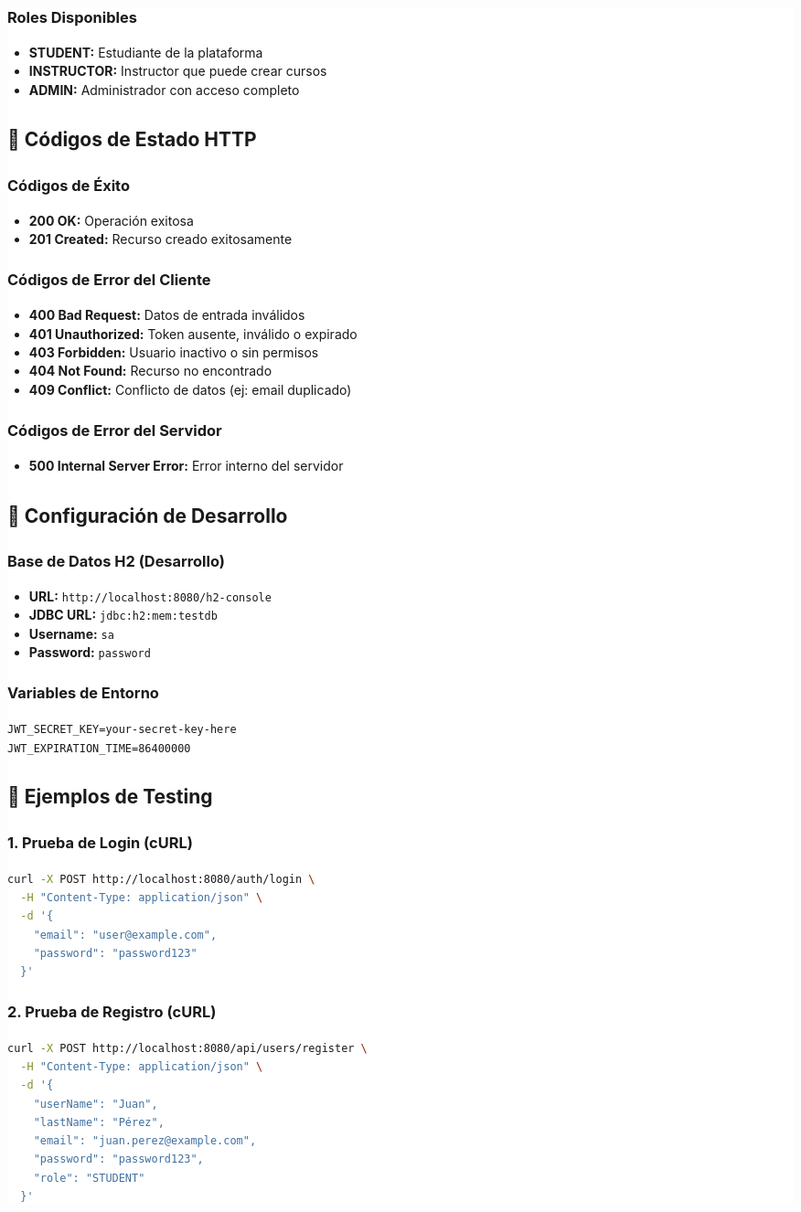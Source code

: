 ### Roles Disponibles
- **STUDENT:** Estudiante de la plataforma
- **INSTRUCTOR:** Instructor que puede crear cursos
- **ADMIN:** Administrador con acceso completo

## 🚨 Códigos de Estado HTTP

### Códigos de Éxito
- **200 OK:** Operación exitosa
- **201 Created:** Recurso creado exitosamente

### Códigos de Error del Cliente
- **400 Bad Request:** Datos de entrada inválidos
- **401 Unauthorized:** Token ausente, inválido o expirado
- **403 Forbidden:** Usuario inactivo o sin permisos
- **404 Not Found:** Recurso no encontrado
- **409 Conflict:** Conflicto de datos (ej: email duplicado)

### Códigos de Error del Servidor
- **500 Internal Server Error:** Error interno del servidor

## 🔧 Configuración de Desarrollo

### Base de Datos H2 (Desarrollo)
- **URL:** `http://localhost:8080/h2-console`
- **JDBC URL:** `jdbc:h2:mem:testdb`
- **Username:** `sa`
- **Password:** `password`

### Variables de Entorno
```properties
JWT_SECRET_KEY=your-secret-key-here
JWT_EXPIRATION_TIME=86400000
```

## 🧪 Ejemplos de Testing

### 1. Prueba de Login (cURL)
```bash
curl -X POST http://localhost:8080/auth/login \
  -H "Content-Type: application/json" \
  -d '{
    "email": "user@example.com",
    "password": "password123"
  }'
```

### 2. Prueba de Registro (cURL)
```bash
curl -X POST http://localhost:8080/api/users/register \
  -H "Content-Type: application/json" \
  -d '{
    "userName": "Juan",
    "lastName": "Pérez", 
    "email": "juan.perez@example.com",
    "password": "password123",
    "role": "STUDENT"
  }'
```
